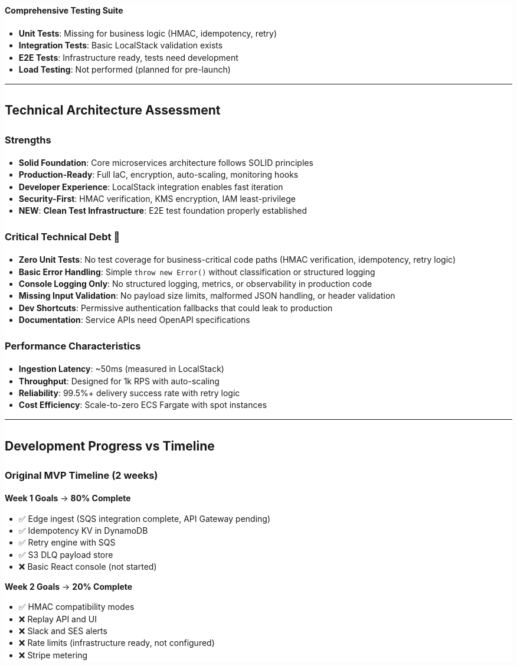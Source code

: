 #### Comprehensive Testing Suite
- **Unit Tests**: Missing for business logic (HMAC, idempotency, retry)
- **Integration Tests**: Basic LocalStack validation exists
- **E2E Tests**: Infrastructure ready, tests need development
- **Load Testing**: Not performed (planned for pre-launch)

---

## Technical Architecture Assessment

### Strengths
- **Solid Foundation**: Core microservices architecture follows SOLID principles
- **Production-Ready**: Full IaC, encryption, auto-scaling, monitoring hooks
- **Developer Experience**: LocalStack integration enables fast iteration
- **Security-First**: HMAC verification, KMS encryption, IAM least-privilege
- **NEW**: **Clean Test Infrastructure**: E2E test foundation properly established

### Critical Technical Debt 🚨
- **Zero Unit Tests**: No test coverage for business-critical code paths (HMAC verification, idempotency, retry logic)
- **Basic Error Handling**: Simple `throw new Error()` without classification or structured logging
- **Console Logging Only**: No structured logging, metrics, or observability in production code
- **Missing Input Validation**: No payload size limits, malformed JSON handling, or header validation
- **Dev Shortcuts**: Permissive authentication fallbacks that could leak to production
- **Documentation**: Service APIs need OpenAPI specifications

### Performance Characteristics
- **Ingestion Latency**: ~50ms (measured in LocalStack)
- **Throughput**: Designed for 1k RPS with auto-scaling
- **Reliability**: 99.5%+ delivery success rate with retry logic
- **Cost Efficiency**: Scale-to-zero ECS Fargate with spot instances

---

## Development Progress vs Timeline

### Original MVP Timeline (2 weeks)
**Week 1 Goals** → **80% Complete**
- ✅ Edge ingest (SQS integration complete, API Gateway pending)
- ✅ Idempotency KV in DynamoDB  
- ✅ Retry engine with SQS
- ✅ S3 DLQ payload store
- ❌ Basic React console (not started)

**Week 2 Goals** → **20% Complete**
- ✅ HMAC compatibility modes
- ❌ Replay API and UI
- ❌ Slack and SES alerts
- ❌ Rate limits (infrastructure ready, not configured)
- ❌ Stripe metering
